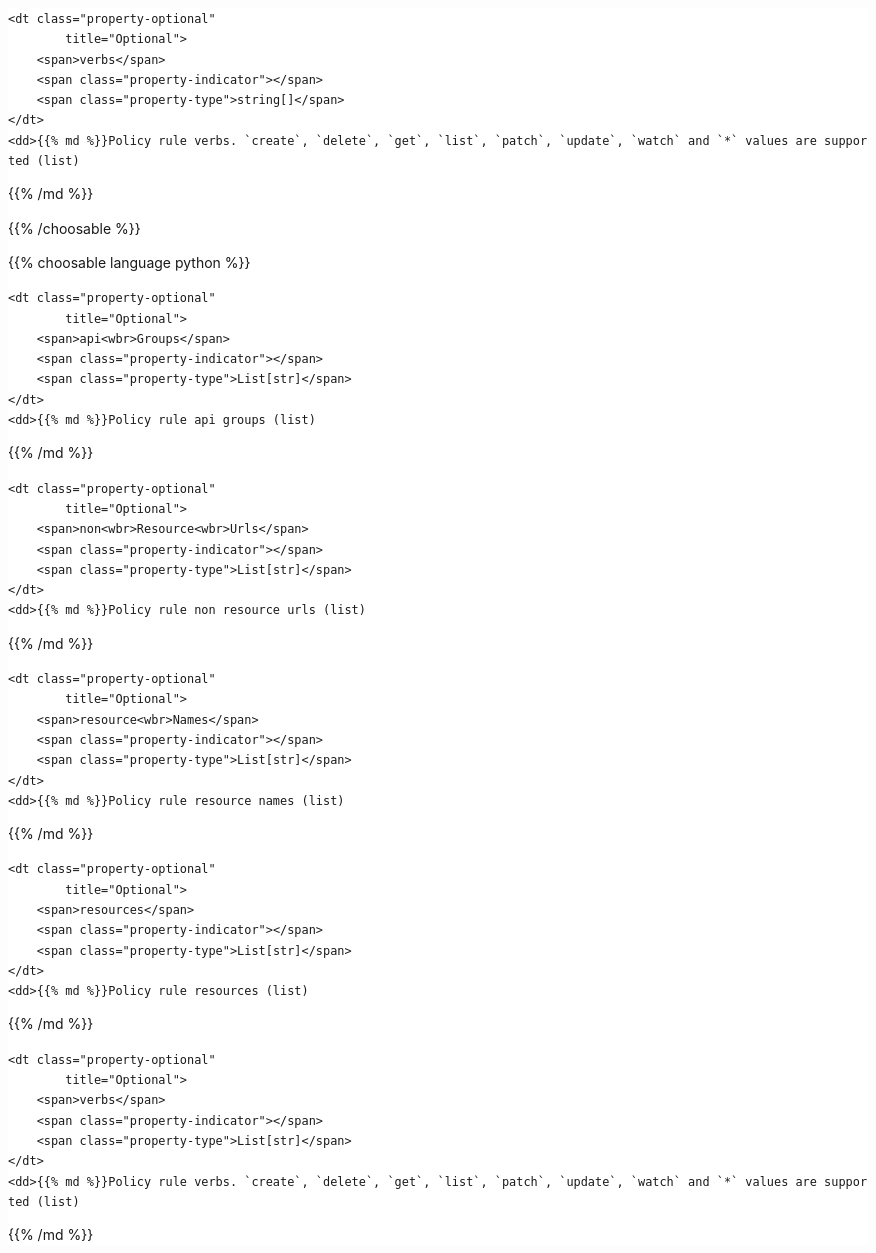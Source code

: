     <dt class="property-optional"
            title="Optional">
        <span>verbs</span>
        <span class="property-indicator"></span>
        <span class="property-type">string[]</span>
    </dt>
    <dd>{{% md %}}Policy rule verbs. `create`, `delete`, `get`, `list`, `patch`, `update`, `watch` and `*` values are supported (list)
{{% /md %}}</dd>

</dl>
{{% /choosable %}}


{{% choosable language python %}}
<dl class="resources-properties">

    <dt class="property-optional"
            title="Optional">
        <span>api<wbr>Groups</span>
        <span class="property-indicator"></span>
        <span class="property-type">List[str]</span>
    </dt>
    <dd>{{% md %}}Policy rule api groups (list)
{{% /md %}}</dd>

    <dt class="property-optional"
            title="Optional">
        <span>non<wbr>Resource<wbr>Urls</span>
        <span class="property-indicator"></span>
        <span class="property-type">List[str]</span>
    </dt>
    <dd>{{% md %}}Policy rule non resource urls (list)
{{% /md %}}</dd>

    <dt class="property-optional"
            title="Optional">
        <span>resource<wbr>Names</span>
        <span class="property-indicator"></span>
        <span class="property-type">List[str]</span>
    </dt>
    <dd>{{% md %}}Policy rule resource names (list)
{{% /md %}}</dd>

    <dt class="property-optional"
            title="Optional">
        <span>resources</span>
        <span class="property-indicator"></span>
        <span class="property-type">List[str]</span>
    </dt>
    <dd>{{% md %}}Policy rule resources (list)
{{% /md %}}</dd>

    <dt class="property-optional"
            title="Optional">
        <span>verbs</span>
        <span class="property-indicator"></span>
        <span class="property-type">List[str]</span>
    </dt>
    <dd>{{% md %}}Policy rule verbs. `create`, `delete`, `get`, `list`, `patch`, `update`, `watch` and `*` values are supported (list)
{{% /md %}}</dd>
